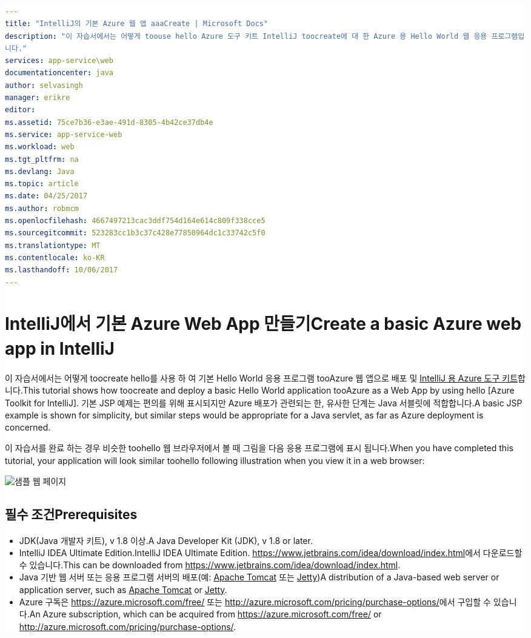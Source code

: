 ```yaml
---
title: "IntelliJ의 기본 Azure 웹 앱 aaaCreate | Microsoft Docs"
description: "이 자습서에서는 어떻게 toouse hello Azure 도구 키트 IntelliJ toocreate에 대 한 Azure 용 Hello World 웹 응용 프로그램입니다."
services: app-service\web
documentationcenter: java
author: selvasingh
manager: erikre
editor: 
ms.assetid: 75ce7b36-e3ae-491d-8305-4b42ce37db4e
ms.service: app-service-web
ms.workload: web
ms.tgt_pltfrm: na
ms.devlang: Java
ms.topic: article
ms.date: 04/25/2017
ms.author: robmcm
ms.openlocfilehash: 4667497213cac3ddf754d164e614c809f338cce5
ms.sourcegitcommit: 523283cc1b3c37c428e77850964dc1c33742c5f0
ms.translationtype: MT
ms.contentlocale: ko-KR
ms.lasthandoff: 10/06/2017
---
```

# <a name="create-a-basic-azure-web-app-in-intellij"></a><span data-ttu-id="5cea1-103">IntelliJ에서 기본 Azure Web App 만들기</span><span class="sxs-lookup"><span data-stu-id="5cea1-103">Create a basic Azure web app in IntelliJ</span></span>
<span data-ttu-id="5cea1-104">이 자습서에서는 어떻게 toocreate hello를 사용 하 여 기본 Hello World 응용 프로그램 tooAzure 웹 앱으로 배포 및 [IntelliJ 용 Azure 도구 키트]합니다.</span><span class="sxs-lookup"><span data-stu-id="5cea1-104">This tutorial shows how toocreate and deploy a basic Hello World application tooAzure as a Web App by using hello [Azure Toolkit for IntelliJ].</span></span> <span data-ttu-id="5cea1-105">기본 JSP 예제는 편의를 위해 표시되지만 Azure 배포가 관련되는 한, 유사한 단계는 Java 서블릿에 적합합니다.</span><span class="sxs-lookup"><span data-stu-id="5cea1-105">A basic JSP example is shown for simplicity, but similar steps would be appropriate for a Java servlet, as far as Azure deployment is concerned.</span></span>

<span data-ttu-id="5cea1-106">이 자습서를 완료 하는 경우 비슷한 toohello 웹 브라우저에서 볼 때 그림을 다음 응용 프로그램에 표시 됩니다.</span><span class="sxs-lookup"><span data-stu-id="5cea1-106">When you have completed this tutorial, your application will look similar toohello following illustration when you view it in a web browser:</span></span>

![샘플 웹 페이지][01]

## <a name="prerequisites"></a><span data-ttu-id="5cea1-108">필수 조건</span><span class="sxs-lookup"><span data-stu-id="5cea1-108">Prerequisites</span></span>
* <span data-ttu-id="5cea1-109">JDK(Java 개발자 키트), v 1.8 이상.</span><span class="sxs-lookup"><span data-stu-id="5cea1-109">A Java Developer Kit (JDK), v 1.8 or later.</span></span>
* <span data-ttu-id="5cea1-110">IntelliJ IDEA Ultimate Edition.</span><span class="sxs-lookup"><span data-stu-id="5cea1-110">IntelliJ IDEA Ultimate Edition.</span></span> <span data-ttu-id="5cea1-111"><https://www.jetbrains.com/idea/download/index.html>에서 다운로드할 수 있습니다.</span><span class="sxs-lookup"><span data-stu-id="5cea1-111">This can be downloaded from <https://www.jetbrains.com/idea/download/index.html>.</span></span>
* <span data-ttu-id="5cea1-112">Java 기반 웹 서버 또는 응용 프로그램 서버의 배포(예: [Apache Tomcat] 또는 [Jetty])</span><span class="sxs-lookup"><span data-stu-id="5cea1-112">A distribution of a Java-based web server or application server, such as [Apache Tomcat] or [Jetty].</span></span>
* <span data-ttu-id="5cea1-113">Azure 구독은 <https://azure.microsoft.com/free/> 또는 <http://azure.microsoft.com/pricing/purchase-options/>에서 구입할 수 있습니다.</span><span class="sxs-lookup"><span data-stu-id="5cea1-113">An Azure subscription, which can be acquired from <https://azure.microsoft.com/free/> or <http://azure.microsoft.com/pricing/purchase-options/>.</span></span>

[Eclipse용 Azure 도구 키트]: ../azure-toolkit-for-eclipse.md
[IntelliJ 용 Azure 도구 키트]: ../azure-toolkit-for-intellij.md
[Eclipse에서 Azure용 Hello World 웹앱 만들기]: ./app-service-web-eclipse-create-hello-world-web-app.md
[Create a Hello World Web App for Azure in IntelliJ]: ./app-service-web-intellij-create-hello-world-web-app.md
[Hello Eclipse 용 Azure 도구 키트 설치]: ../azure-toolkit-for-eclipse-installation.md
[IntelliJ 용 Azure 도구 키트 설치 hello]: ../azure-toolkit-for-intellij-installation.md
[Hello Azure Toolkit for Eclipse에서 새로운 이란]: ../azure-toolkit-for-eclipse-whats-new.md
[Hello IntelliJ 용 Azure 도구 키트에서 새로운 이란]: ../azure-toolkit-for-intellij-whats-new.md
[Azure Java 개발자 센터]: https://azure.microsoft.com/develop/java/
[웹 응용 프로그램 개요]: ./app-service-web-overview.md
[Apache Tomcat]: http://tomcat.apache.org/
[Jetty]: http://www.eclipse.org/jetty/
[01]: ./media/app-service-web-intellij-create-hello-world-web-app/01-Web-Page.png
[02]: ./media/app-service-web-intellij-create-hello-world-web-app/02-File-New-Project.png
[03a]: ./media/app-service-web-intellij-create-hello-world-web-app/03-New-Project-Dialog.png
[03b]: ./media/app-service-web-intellij-create-hello-world-web-app/03-New-Project-SDK-Dialog.png
[04]: ./media/app-service-web-intellij-create-hello-world-web-app/04-New-Project-Dialog.png
[05a]: ./media/app-service-web-intellij-create-hello-world-web-app/05-Open-Module-Settings.png
[05b]: ./media/app-service-web-intellij-create-hello-world-web-app/05-Project-Structure-Dialog.png
[05c]: ./media/app-service-web-intellij-create-hello-world-web-app/05-Open-Index-Page.png
[06]: ./media/app-service-web-intellij-create-hello-world-web-app/06-Azure-Publish-Context-Menu.png
[07]: ./media/app-service-web-intellij-create-hello-world-web-app/07-Azure-Log-In-Dialog.png
[08]: ./media/app-service-web-intellij-create-hello-world-web-app/08-Manage-Subscriptions.png
[09]: ./media/app-service-web-intellij-create-hello-world-web-app/09-App-Containers.png
[10]: ./media/app-service-web-intellij-create-hello-world-web-app/10-Add-App-Container.png
[11a]: ./media/app-service-web-intellij-create-hello-world-web-app/11-New-App-Container.png
[11b]: ./media/app-service-web-intellij-create-hello-world-web-app/11-New-App-Container-JDK-Tab.png
[12]: ./media/app-service-web-intellij-create-hello-world-web-app/12-New-Resource-Group.png
[13]: ./media/app-service-web-intellij-create-hello-world-web-app/13-New-App-Service-Plan.png
[14]: ./media/app-service-web-intellij-create-hello-world-web-app/14-New-App-Container.png
[15]: ./media/app-service-web-intellij-create-hello-world-web-app/15-Deploy-To-Azure.png
[16]: ./media/app-service-web-intellij-create-hello-world-web-app/16-Progress-Indicator.png
[17]: ./media/app-service-web-intellij-create-hello-world-web-app/17-Browse-Web-App.png
[18]: ./media/app-service-web-intellij-create-hello-world-web-app/18-Stop-Web-App.png